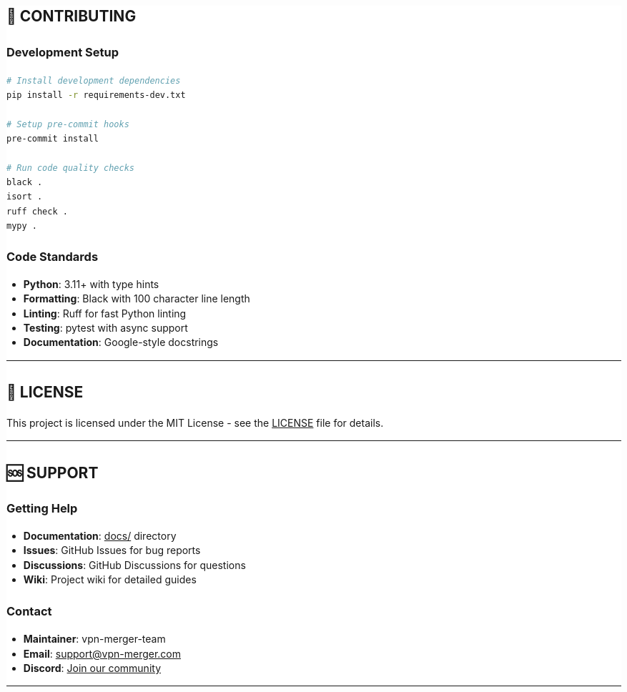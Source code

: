 
## 🤝 **CONTRIBUTING**

### **Development Setup**

```bash
# Install development dependencies
pip install -r requirements-dev.txt

# Setup pre-commit hooks
pre-commit install

# Run code quality checks
black .
isort .
ruff check .
mypy .
```

### **Code Standards**

- **Python**: 3.11+ with type hints
- **Formatting**: Black with 100 character line length
- **Linting**: Ruff for fast Python linting
- **Testing**: pytest with async support
- **Documentation**: Google-style docstrings

---

## 📄 **LICENSE**

This project is licensed under the MIT License - see the [LICENSE](LICENSE) file for details.

---

## 🆘 **SUPPORT**

### **Getting Help**

- **Documentation**: [docs/](docs/) directory
- **Issues**: GitHub Issues for bug reports
- **Discussions**: GitHub Discussions for questions
- **Wiki**: Project wiki for detailed guides

### **Contact**

- **Maintainer**: vpn-merger-team
- **Email**: support@vpn-merger.com
- **Discord**: [Join our community](https://discord.gg/vpn-merger)

---
